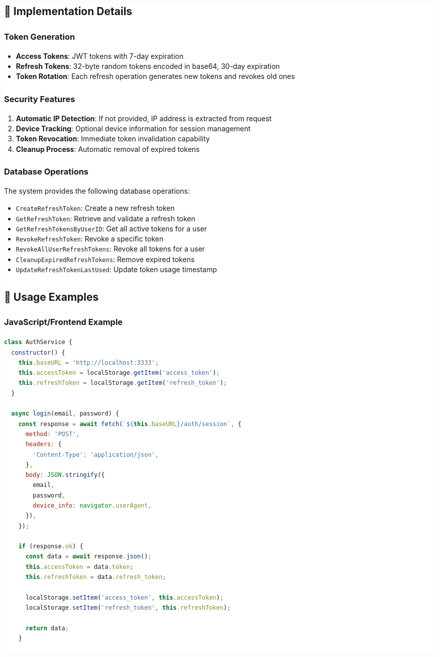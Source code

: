 ## 🔧 Implementation Details

### Token Generation

- **Access Tokens**: JWT tokens with 7-day expiration
- **Refresh Tokens**: 32-byte random tokens encoded in base64, 30-day expiration
- **Token Rotation**: Each refresh operation generates new tokens and revokes old ones

### Security Features

1. **Automatic IP Detection**: If not provided, IP address is extracted from request
2. **Device Tracking**: Optional device information for session management
3. **Token Revocation**: Immediate token invalidation capability
4. **Cleanup Process**: Automatic removal of expired tokens

### Database Operations

The system provides the following database operations:

- `CreateRefreshToken`: Create a new refresh token
- `GetRefreshToken`: Retrieve and validate a refresh token
- `GetRefreshTokensByUserID`: Get all active tokens for a user
- `RevokeRefreshToken`: Revoke a specific token
- `RevokeAllUserRefreshTokens`: Revoke all tokens for a user
- `CleanupExpiredRefreshTokens`: Remove expired tokens
- `UpdateRefreshTokenLastUsed`: Update token usage timestamp

## 📝 Usage Examples

### JavaScript/Frontend Example

```javascript
class AuthService {
  constructor() {
    this.baseURL = 'http://localhost:3333';
    this.accessToken = localStorage.getItem('access_token');
    this.refreshToken = localStorage.getItem('refresh_token');
  }

  async login(email, password) {
    const response = await fetch(`${this.baseURL}/auth/session`, {
      method: 'POST',
      headers: {
        'Content-Type': 'application/json',
      },
      body: JSON.stringify({
        email,
        password,
        device_info: navigator.userAgent,
      }),
    });

    if (response.ok) {
      const data = await response.json();
      this.accessToken = data.token;
      this.refreshToken = data.refresh_token;
      
      localStorage.setItem('access_token', this.accessToken);
      localStorage.setItem('refresh_token', this.refreshToken);
      
      return data;
    }
    
```